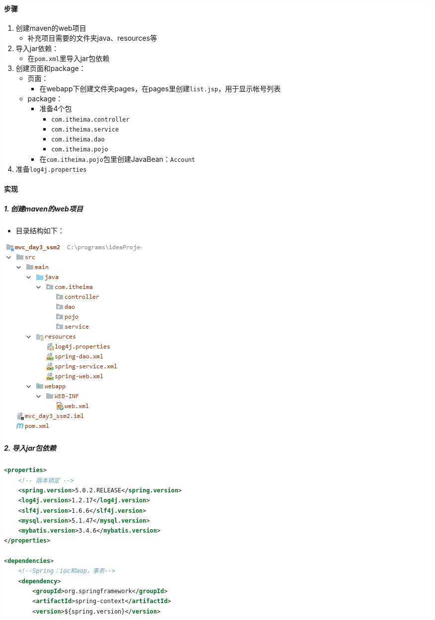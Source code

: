   ```mysql
  ```

#### 步骤

1. 创建maven的web项目
   * 补充项目需要的文件夹java、resources等
2. 导入jar依赖：
   * 在`pom.xml`里导入jar包依赖
3. 创建页面和package：
   * 页面：
     * 在webapp下创建文件夹pages，在pages里创建`list.jsp`，用于显示帐号列表
   * package：
     * 准备4个包
       * `com.itheima.controller`
       * `com.itheima.service`
       * `com.itheima.dao`
       * `com.itheima.pojo`
     * 在`com.itheima.pojo`包里创建JavaBean：`Account`
4. 准备`log4j.properties`

#### 实现

##### 1. 创建maven的web项目

* 目录结构如下：

![image-20200413112146245](./总img/框架13/image-20200413112146245-1594390115847.png)

##### 2. 导入jar包依赖

```xml
<properties>
    <!-- 版本锁定 -->
    <spring.version>5.0.2.RELEASE</spring.version>
    <log4j.version>1.2.17</log4j.version>
    <slf4j.version>1.6.6</slf4j.version>
    <mysql.version>5.1.47</mysql.version>
    <mybatis.version>3.4.6</mybatis.version>
</properties>

<dependencies>
    <!--Spring：ioc和aop，事务-->
    <dependency>
        <groupId>org.springframework</groupId>
        <artifactId>spring-context</artifactId>
        <version>${spring.version}</version>
```